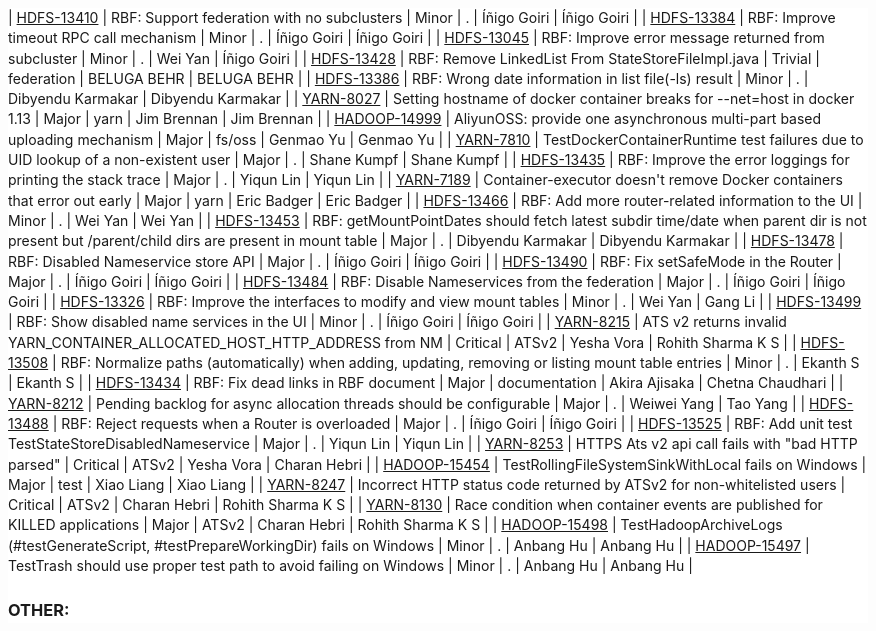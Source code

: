 | [HDFS-13410](https://issues.apache.org/jira/browse/HDFS-13410) | RBF: Support federation with no subclusters |  Minor | . | Íñigo Goiri | Íñigo Goiri |
| [HDFS-13384](https://issues.apache.org/jira/browse/HDFS-13384) | RBF: Improve timeout RPC call mechanism |  Minor | . | Íñigo Goiri | Íñigo Goiri |
| [HDFS-13045](https://issues.apache.org/jira/browse/HDFS-13045) | RBF: Improve error message returned from subcluster |  Minor | . | Wei Yan | Íñigo Goiri |
| [HDFS-13428](https://issues.apache.org/jira/browse/HDFS-13428) | RBF: Remove LinkedList From StateStoreFileImpl.java |  Trivial | federation | BELUGA BEHR | BELUGA BEHR |
| [HDFS-13386](https://issues.apache.org/jira/browse/HDFS-13386) | RBF: Wrong date information in list file(-ls) result |  Minor | . | Dibyendu Karmakar | Dibyendu Karmakar |
| [YARN-8027](https://issues.apache.org/jira/browse/YARN-8027) | Setting hostname of docker container breaks for --net=host in docker 1.13 |  Major | yarn | Jim Brennan | Jim Brennan |
| [HADOOP-14999](https://issues.apache.org/jira/browse/HADOOP-14999) | AliyunOSS: provide one asynchronous multi-part based uploading mechanism |  Major | fs/oss | Genmao Yu | Genmao Yu |
| [YARN-7810](https://issues.apache.org/jira/browse/YARN-7810) | TestDockerContainerRuntime test failures due to UID lookup of a non-existent user |  Major | . | Shane Kumpf | Shane Kumpf |
| [HDFS-13435](https://issues.apache.org/jira/browse/HDFS-13435) | RBF: Improve the error loggings for printing the stack trace |  Major | . | Yiqun Lin | Yiqun Lin |
| [YARN-7189](https://issues.apache.org/jira/browse/YARN-7189) | Container-executor doesn't remove Docker containers that error out early |  Major | yarn | Eric Badger | Eric Badger |
| [HDFS-13466](https://issues.apache.org/jira/browse/HDFS-13466) | RBF: Add more router-related information to the UI |  Minor | . | Wei Yan | Wei Yan |
| [HDFS-13453](https://issues.apache.org/jira/browse/HDFS-13453) | RBF: getMountPointDates should fetch latest subdir time/date when parent dir is not present but /parent/child dirs are present in mount table |  Major | . | Dibyendu Karmakar | Dibyendu Karmakar |
| [HDFS-13478](https://issues.apache.org/jira/browse/HDFS-13478) | RBF: Disabled Nameservice store API |  Major | . | Íñigo Goiri | Íñigo Goiri |
| [HDFS-13490](https://issues.apache.org/jira/browse/HDFS-13490) | RBF: Fix setSafeMode in the Router |  Major | . | Íñigo Goiri | Íñigo Goiri |
| [HDFS-13484](https://issues.apache.org/jira/browse/HDFS-13484) | RBF: Disable Nameservices from the federation |  Major | . | Íñigo Goiri | Íñigo Goiri |
| [HDFS-13326](https://issues.apache.org/jira/browse/HDFS-13326) | RBF: Improve the interfaces to modify and view mount tables |  Minor | . | Wei Yan | Gang Li |
| [HDFS-13499](https://issues.apache.org/jira/browse/HDFS-13499) | RBF: Show disabled name services in the UI |  Minor | . | Íñigo Goiri | Íñigo Goiri |
| [YARN-8215](https://issues.apache.org/jira/browse/YARN-8215) | ATS v2 returns invalid YARN\_CONTAINER\_ALLOCATED\_HOST\_HTTP\_ADDRESS from NM |  Critical | ATSv2 | Yesha Vora | Rohith Sharma K S |
| [HDFS-13508](https://issues.apache.org/jira/browse/HDFS-13508) | RBF: Normalize paths (automatically) when adding, updating, removing or listing mount table entries |  Minor | . | Ekanth S | Ekanth S |
| [HDFS-13434](https://issues.apache.org/jira/browse/HDFS-13434) | RBF: Fix dead links in RBF document |  Major | documentation | Akira Ajisaka | Chetna Chaudhari |
| [YARN-8212](https://issues.apache.org/jira/browse/YARN-8212) | Pending backlog for async allocation threads should be configurable |  Major | . | Weiwei Yang | Tao Yang |
| [HDFS-13488](https://issues.apache.org/jira/browse/HDFS-13488) | RBF: Reject requests when a Router is overloaded |  Major | . | Íñigo Goiri | Íñigo Goiri |
| [HDFS-13525](https://issues.apache.org/jira/browse/HDFS-13525) | RBF: Add unit test TestStateStoreDisabledNameservice |  Major | . | Yiqun Lin | Yiqun Lin |
| [YARN-8253](https://issues.apache.org/jira/browse/YARN-8253) | HTTPS Ats v2 api call fails with "bad HTTP parsed" |  Critical | ATSv2 | Yesha Vora | Charan Hebri |
| [HADOOP-15454](https://issues.apache.org/jira/browse/HADOOP-15454) | TestRollingFileSystemSinkWithLocal fails on Windows |  Major | test | Xiao Liang | Xiao Liang |
| [YARN-8247](https://issues.apache.org/jira/browse/YARN-8247) | Incorrect HTTP status code returned by ATSv2 for non-whitelisted users |  Critical | ATSv2 | Charan Hebri | Rohith Sharma K S |
| [YARN-8130](https://issues.apache.org/jira/browse/YARN-8130) | Race condition when container events are published for KILLED applications |  Major | ATSv2 | Charan Hebri | Rohith Sharma K S |
| [HADOOP-15498](https://issues.apache.org/jira/browse/HADOOP-15498) | TestHadoopArchiveLogs (#testGenerateScript, #testPrepareWorkingDir) fails on Windows |  Minor | . | Anbang Hu | Anbang Hu |
| [HADOOP-15497](https://issues.apache.org/jira/browse/HADOOP-15497) | TestTrash should use proper test path to avoid failing on Windows |  Minor | . | Anbang Hu | Anbang Hu |


### OTHER:
